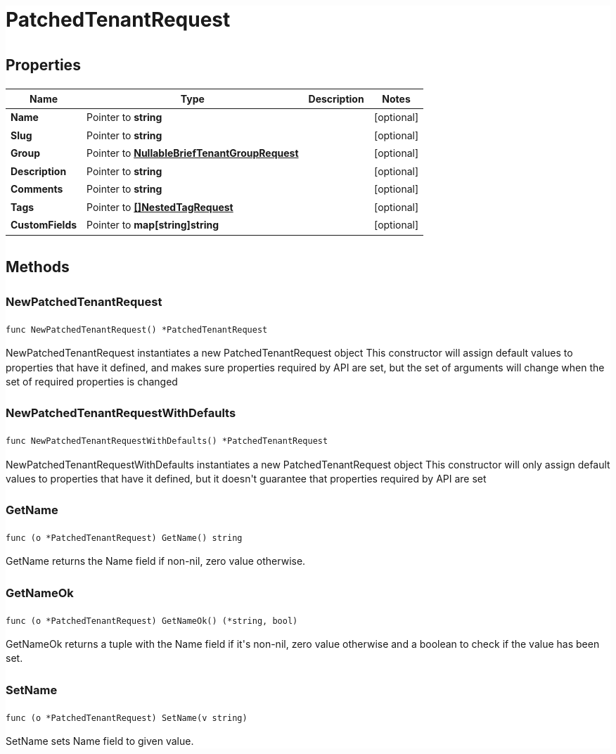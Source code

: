 # PatchedTenantRequest

## Properties

Name | Type | Description | Notes
------------ | ------------- | ------------- | -------------
**Name** | Pointer to **string** |  | [optional] 
**Slug** | Pointer to **string** |  | [optional] 
**Group** | Pointer to [**NullableBriefTenantGroupRequest**](BriefTenantGroupRequest.md) |  | [optional] 
**Description** | Pointer to **string** |  | [optional] 
**Comments** | Pointer to **string** |  | [optional] 
**Tags** | Pointer to [**[]NestedTagRequest**](NestedTagRequest.md) |  | [optional] 
**CustomFields** | Pointer to **map[string]string** |  | [optional] 

## Methods

### NewPatchedTenantRequest

`func NewPatchedTenantRequest() *PatchedTenantRequest`

NewPatchedTenantRequest instantiates a new PatchedTenantRequest object
This constructor will assign default values to properties that have it defined,
and makes sure properties required by API are set, but the set of arguments
will change when the set of required properties is changed

### NewPatchedTenantRequestWithDefaults

`func NewPatchedTenantRequestWithDefaults() *PatchedTenantRequest`

NewPatchedTenantRequestWithDefaults instantiates a new PatchedTenantRequest object
This constructor will only assign default values to properties that have it defined,
but it doesn't guarantee that properties required by API are set

### GetName

`func (o *PatchedTenantRequest) GetName() string`

GetName returns the Name field if non-nil, zero value otherwise.

### GetNameOk

`func (o *PatchedTenantRequest) GetNameOk() (*string, bool)`

GetNameOk returns a tuple with the Name field if it's non-nil, zero value otherwise
and a boolean to check if the value has been set.

### SetName

`func (o *PatchedTenantRequest) SetName(v string)`

SetName sets Name field to given value.

